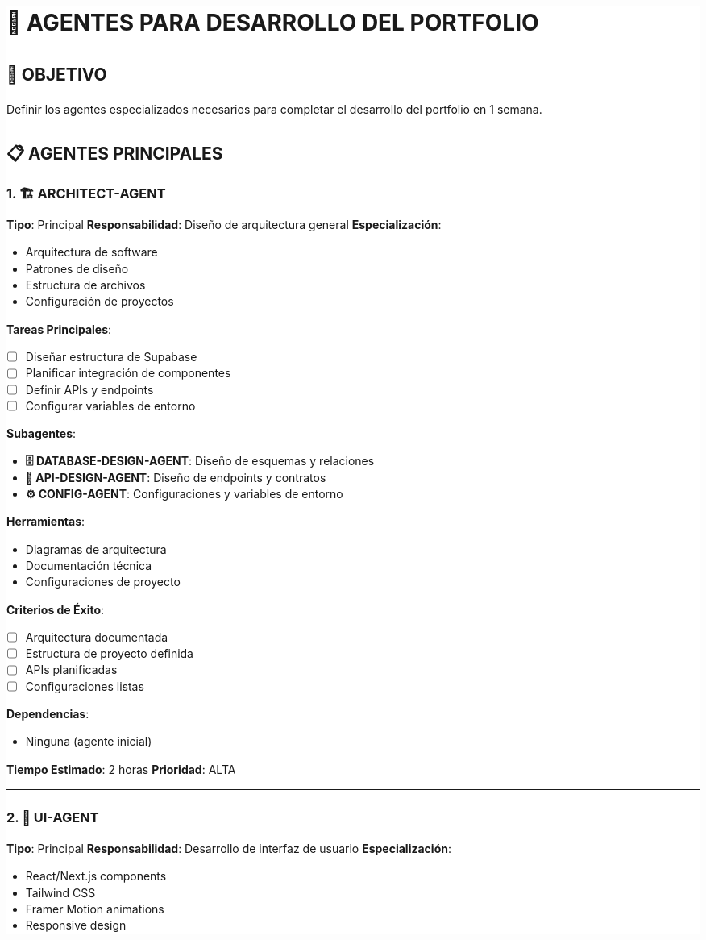 # 🤖 AGENTES PARA DESARROLLO DEL PORTFOLIO

## 🎯 OBJETIVO
Definir los agentes especializados necesarios para completar el desarrollo del portfolio en 1 semana.

## 📋 AGENTES PRINCIPALES

### 1. 🏗️ **ARCHITECT-AGENT**
**Tipo**: Principal
**Responsabilidad**: Diseño de arquitectura general
**Especialización**: 
- Arquitectura de software
- Patrones de diseño
- Estructura de archivos
- Configuración de proyectos

**Tareas Principales**:
- [ ] Diseñar estructura de Supabase
- [ ] Planificar integración de componentes
- [ ] Definir APIs y endpoints
- [ ] Configurar variables de entorno

**Subagentes**:
- **🗄️ DATABASE-DESIGN-AGENT**: Diseño de esquemas y relaciones
- **🔗 API-DESIGN-AGENT**: Diseño de endpoints y contratos
- **⚙️ CONFIG-AGENT**: Configuraciones y variables de entorno

**Herramientas**:
- Diagramas de arquitectura
- Documentación técnica
- Configuraciones de proyecto

**Criterios de Éxito**:
- [ ] Arquitectura documentada
- [ ] Estructura de proyecto definida
- [ ] APIs planificadas
- [ ] Configuraciones listas

**Dependencias**:
- Ninguna (agente inicial)

**Tiempo Estimado**: 2 horas
**Prioridad**: ALTA

---

### 2. 🎨 **UI-AGENT**
**Tipo**: Principal
**Responsabilidad**: Desarrollo de interfaz de usuario
**Especialización**:
- React/Next.js components
- Tailwind CSS
- Framer Motion animations
- Responsive design
